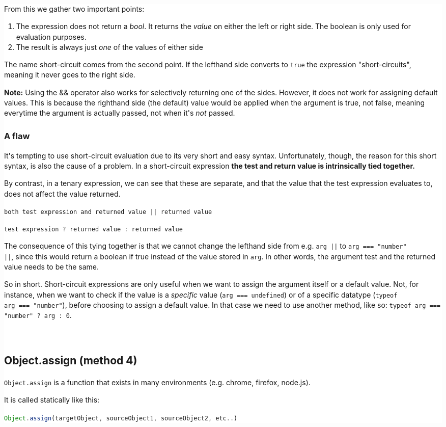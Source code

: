 From this we gather two important points:
1. The expression does not return a _bool_. It returns the _value_ on either the left or right side. The boolean is only used for evaluation purposes.
2. The result is always just _one_ of the values of either side   

The name short-circuit comes from the second point. If the lefthand side converts to <code>true</code> the expression "short-circuits", meaning it never goes to the right side.

<b>Note:</b>
Using the && operator also works for selectively returning one of the sides. However, it does not work for assigning default values. This is because
the righthand side (the default) value would be applied when the argument is true, not false, meaning everytime the argument is actually passed, not when it's _not_ passed.


### A flaw
It's tempting to use short-circuit evaluation due to its very short and easy syntax. Unfortunately, though, the reason
for this short syntax, is also the cause of a problem. In a short-circuit expression <b>the test and return value is intrinsically
tied together.</b>

By contrast, in a tenary expression, we can see that these are separate, and that the value that the test expression evaluates to, does not affect the value returned.

```js
both test expression and returned value || returned value
```

```js
test expression ? returned value : returned value  
```

The consequence of this tying together is that we cannot change the lefthand side from e.g. <code>arg ||</code> to <code>arg === "number" ||</code>, since this would return a boolean if true instead of the value stored in <code>arg</code>. In other words, the argument test and the returned value needs to be the same.

So in short. Short-circuit expressions are only useful when we want to assign the argument itself or a default value. Not, for instance, when we want to check if the value is a _specific_ value (<code>arg === undefined</code>) or of a specific datatype (<code>typeof arg === "number"</code>), before choosing to assign a default value. In that case we need to use another method, like so: <code>typeof arg === "number" ? arg : 0</code>.



<br>




## Object.assign (method 4)
<code>Object.assign</code> is a function that exists in many environments (e.g. chrome, firefox, node.js).

It is called statically like this:
```js
Object.assign(targetObject, sourceObject1, sourceObject2, etc..)
```
